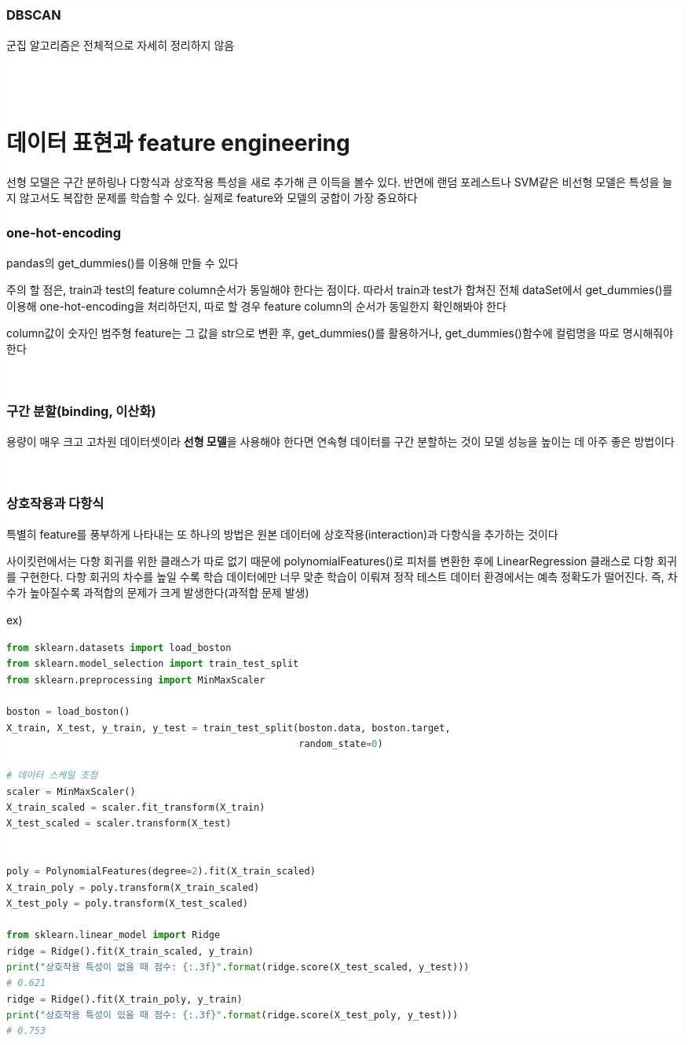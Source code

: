 ### DBSCAN

군집 알고리즘은 전체적으로 자세히 정리하지 않음

</br>

</br>

# 데이터 표현과 feature engineering

선형 모델은 구간 분하링나 다항식과 상호작용 특성을 새로 추가해 큰 이득을 볼수 있다. 반면에 랜덤 포레스트나 SVM같은 비선형 모델은 특성을 늘지 않고서도 복잡한 문제를 학습할 수 있다. 실제로 feature와 모델의 궁합이 가장 중요하다

### one-hot-encoding

pandas의 get_dummies()를 이용해 만들 수 있다

주의 할 점은, train과 test의 feature column순서가 동일해야 한다는 점이다. 따라서 train과 test가 합쳐진 전체 dataSet에서 get_dummies()를 이용해 one-hot-encoding을 처리하던지, 따로 할 경우 feature column의 순서가 동일한지 확인해봐야 한다

column값이 숫자인 범주형 feature는 그 값을 str으로 변환 후, get_dummies()를 활용하거나, get_dummies()함수에 컬럼명을 따로 명시해줘야 한다

</br>

### 구간 분할(binding, 이산화)

용량이 매우 크고 고차원 데이터셋이라 **선형 모델**을 사용해야 한다면 연속형 데이터를 구간 분할하는 것이 모델 성능을 높이는 데 아주 좋은 방법이다

</br>

### 상호작용과 다항식

특별히 feature를 풍부하게 나타내는 또 하나의 방법은 원본 데이터에 상호작용(interaction)과 다항식을 추가하는 것이다

사이킷런에서는 다항 회귀를 위한 클래스가 따로 없기 때문에 polynomialFeatures()로 피처를 변환한 후에 LinearRegression 클래스로 다항 회귀를 구현한다. 다항 회귀의 차수를 높일 수록 학습 데이터에만 너무 맞춘 학습이 이뤄져 정작 테스트 데이터 환경에서는 예측 정확도가 떨어진다. 즉, 차수가 높아질수록 과적합의 문제가 크게 발생한다(과적합 문제 발생)

ex)

```python
from sklearn.datasets import load_boston
from sklearn.model_selection import train_test_split
from sklearn.preprocessing import MinMaxScaler

boston = load_boston()
X_train, X_test, y_train, y_test = train_test_split(boston.data, boston.target,
                                                    random_state=0)

# 데이터 스케일 조정
scaler = MinMaxScaler()
X_train_scaled = scaler.fit_transform(X_train)
X_test_scaled = scaler.transform(X_test)


poly = PolynomialFeatures(degree=2).fit(X_train_scaled)
X_train_poly = poly.transform(X_train_scaled)
X_test_poly = poly.transform(X_test_scaled)

from sklearn.linear_model import Ridge
ridge = Ridge().fit(X_train_scaled, y_train)
print("상호작용 특성이 없을 때 점수: {:.3f}".format(ridge.score(X_test_scaled, y_test)))
# 0.621
ridge = Ridge().fit(X_train_poly, y_train)
print("상호작용 특성이 있을 때 점수: {:.3f}".format(ridge.score(X_test_poly, y_test)))
# 0.753

```